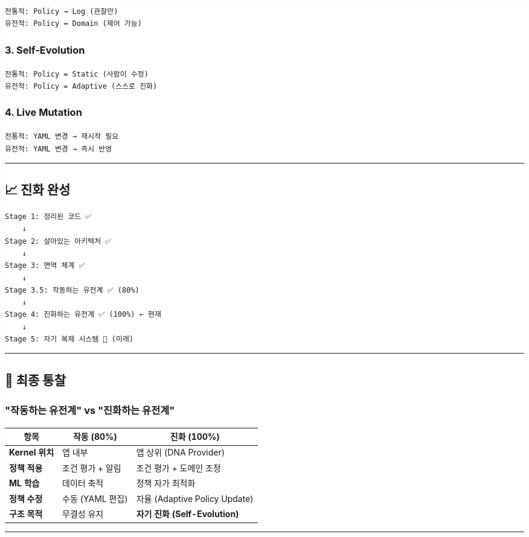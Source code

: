 ```
전통적: Policy → Log (관찰만)
유전적: Policy ↔ Domain (제어 가능)
```

### 3. **Self-Evolution**

```
전통적: Policy = Static (사람이 수정)
유전적: Policy = Adaptive (스스로 진화)
```

### 4. **Live Mutation**

```
전통적: YAML 변경 → 재시작 필요
유전적: YAML 변경 → 즉시 반영
```

---

## 📈 진화 완성

```
Stage 1: 정리된 코드 ✅
    ↓
Stage 2: 살아있는 아키텍처 ✅
    ↓
Stage 3: 면역 체계 ✅
    ↓
Stage 3.5: 작동하는 유전계 ✅ (80%)
    ↓
Stage 4: 진화하는 유전계 ✅ (100%) ← 현재
    ↓
Stage 5: 자기 복제 시스템 🔄 (미래)
```

---

## 🧬 최종 통찰

### "작동하는 유전계" vs "진화하는 유전계"

| 항목            | 작동 (80%)       | 진화 (100%)                    |
| --------------- | ---------------- | ------------------------------ |
| **Kernel 위치** | 앱 내부          | 앱 상위 (DNA Provider)         |
| **정책 적용**   | 조건 평가 + 알림 | 조건 평가 + 도메인 조정        |
| **ML 학습**     | 데이터 축적      | 정책 자가 최적화               |
| **정책 수정**   | 수동 (YAML 편집) | 자율 (Adaptive Policy Update)  |
| **구조 목적**   | 무결성 유지      | **자기 진화 (Self-Evolution)** |

---